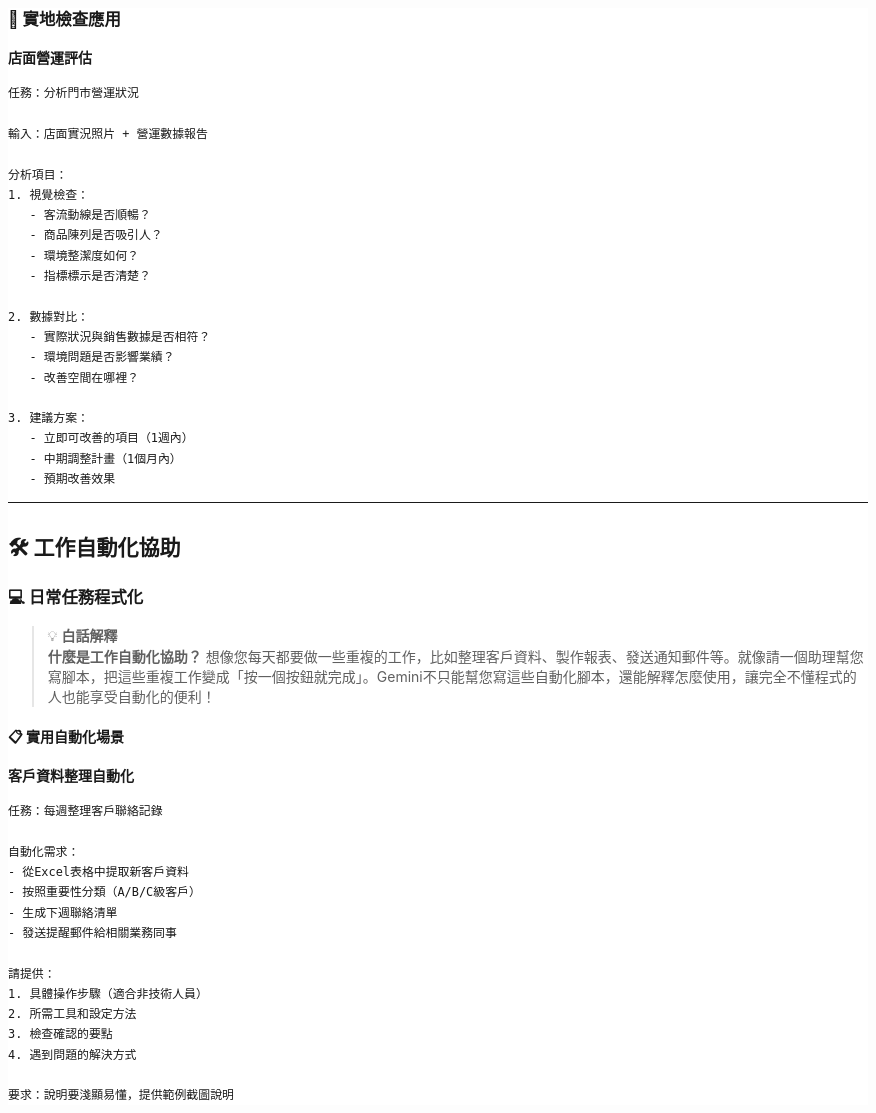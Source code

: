 ### 🏪 實地檢查應用

**店面營運評估**
```
任務：分析門市營運狀況

輸入：店面實況照片 + 營運數據報告

分析項目：
1. 視覺檢查：
   - 客流動線是否順暢？
   - 商品陳列是否吸引人？
   - 環境整潔度如何？
   - 指標標示是否清楚？

2. 數據對比：
   - 實際狀況與銷售數據是否相符？
   - 環境問題是否影響業績？
   - 改善空間在哪裡？

3. 建議方案：
   - 立即可改善的項目（1週內）
   - 中期調整計畫（1個月內）
   - 預期改善效果
```

---

## 🛠️ 工作自動化協助

### 💻 日常任務程式化

> 💡 **白話解釋**  
> **什麼是工作自動化協助？** 想像您每天都要做一些重複的工作，比如整理客戶資料、製作報表、發送通知郵件等。就像請一個助理幫您寫腳本，把這些重複工作變成「按一個按鈕就完成」。Gemini不只能幫您寫這些自動化腳本，還能解釋怎麼使用，讓完全不懂程式的人也能享受自動化的便利！

#### 📋 實用自動化場景

**客戶資料整理自動化**
```
任務：每週整理客戶聯絡記錄

自動化需求：
- 從Excel表格中提取新客戶資料
- 按照重要性分類（A/B/C級客戶）
- 生成下週聯絡清單
- 發送提醒郵件給相關業務同事

請提供：
1. 具體操作步驟（適合非技術人員）
2. 所需工具和設定方法
3. 檢查確認的要點
4. 遇到問題的解決方式

要求：說明要淺顯易懂，提供範例截圖說明
```
